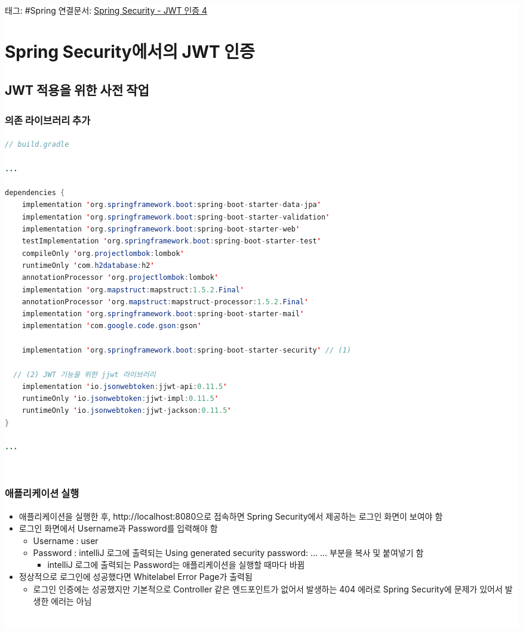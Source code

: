 태그: #Spring 
연결문서: [Spring Security - JWT 인증 4](Spring%20Security%20-%20JWT%20인증%204.md)

# Spring Security에서의 JWT 인증

## JWT 적용을 위한 사전 작업

### 의존 라이브러리 추가

```java
// build.gradle

...

dependencies {
	implementation 'org.springframework.boot:spring-boot-starter-data-jpa'
	implementation 'org.springframework.boot:spring-boot-starter-validation'
	implementation 'org.springframework.boot:spring-boot-starter-web'
	testImplementation 'org.springframework.boot:spring-boot-starter-test'
	compileOnly 'org.projectlombok:lombok'
	runtimeOnly 'com.h2database:h2'
	annotationProcessor 'org.projectlombok:lombok'
	implementation 'org.mapstruct:mapstruct:1.5.2.Final'
	annotationProcessor 'org.mapstruct:mapstruct-processor:1.5.2.Final'
	implementation 'org.springframework.boot:spring-boot-starter-mail'
	implementation 'com.google.code.gson:gson'

	implementation 'org.springframework.boot:spring-boot-starter-security' // (1)

  // (2) JWT 기능을 위한 jjwt 라이브러리
	implementation 'io.jsonwebtoken:jjwt-api:0.11.5'
	runtimeOnly 'io.jsonwebtoken:jjwt-impl:0.11.5'
	runtimeOnly	'io.jsonwebtoken:jjwt-jackson:0.11.5'
}

...
```

<br>

### 애플리케이션 실행
- 애플리케이션을 실행한 후, http://localhost:8080으로 접속하면 Spring Security에서 제공하는 로그인 화면이 보여야 함
- 로그인 화면에서 Username과 Password를 입력해야 함
    - Username : user
    - Password : intelliJ 로그에 출력되는 Using generated security password: ... ... 부분을 복사 및 붙여넣기 함
        - intelliJ 로그에 출력되는 Password는 애플리케이션을 실행할 때마다 바뀜
- 정상적으로 로그인에 성공했다면 Whitelabel Error Page가 출력됨
    - 로그인 인증에는 성공했지만 기본적으로 Controller 같은 엔드포인트가 없어서 발생하는 404 에러로 Spring Security에 문제가 있어서 발생한 에러는 아님

<br>
